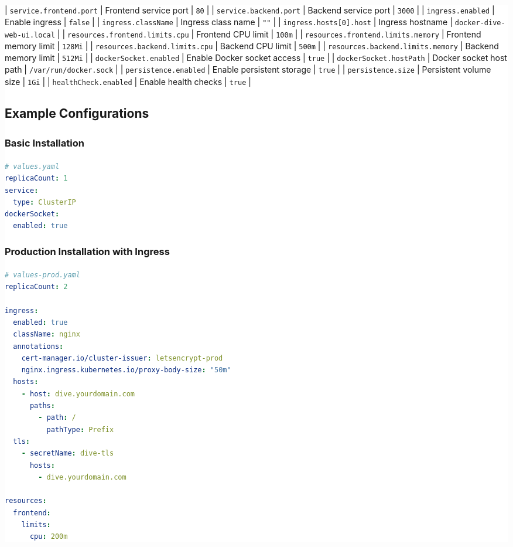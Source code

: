 | `service.frontend.port` | Frontend service port | `80` |
| `service.backend.port` | Backend service port | `3000` |
| `ingress.enabled` | Enable ingress | `false` |
| `ingress.className` | Ingress class name | `""` |
| `ingress.hosts[0].host` | Ingress hostname | `docker-dive-web-ui.local` |
| `resources.frontend.limits.cpu` | Frontend CPU limit | `100m` |
| `resources.frontend.limits.memory` | Frontend memory limit | `128Mi` |
| `resources.backend.limits.cpu` | Backend CPU limit | `500m` |
| `resources.backend.limits.memory` | Backend memory limit | `512Mi` |
| `dockerSocket.enabled` | Enable Docker socket access | `true` |
| `dockerSocket.hostPath` | Docker socket host path | `/var/run/docker.sock` |
| `persistence.enabled` | Enable persistent storage | `true` |
| `persistence.size` | Persistent volume size | `1Gi` |
| `healthCheck.enabled` | Enable health checks | `true` |

## Example Configurations

### Basic Installation

```yaml
# values.yaml
replicaCount: 1
service:
  type: ClusterIP
dockerSocket:
  enabled: true
```

### Production Installation with Ingress

```yaml
# values-prod.yaml
replicaCount: 2

ingress:
  enabled: true
  className: nginx
  annotations:
    cert-manager.io/cluster-issuer: letsencrypt-prod
    nginx.ingress.kubernetes.io/proxy-body-size: "50m"
  hosts:
    - host: dive.yourdomain.com
      paths:
        - path: /
          pathType: Prefix
  tls:
    - secretName: dive-tls
      hosts:
        - dive.yourdomain.com

resources:
  frontend:
    limits:
      cpu: 200m
```